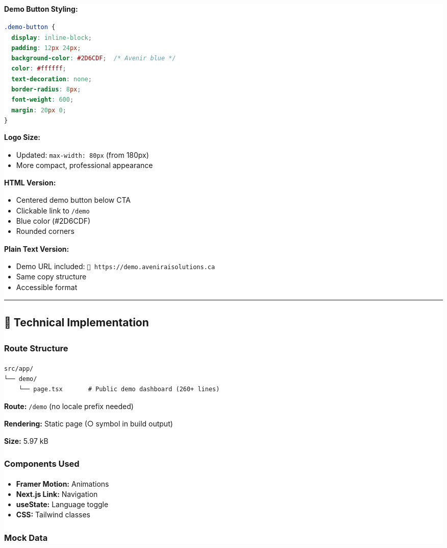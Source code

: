 **Demo Button Styling:**
```css
.demo-button {
  display: inline-block;
  padding: 12px 24px;
  background-color: #2D6CDF;  /* Avenir blue */
  color: #ffffff;
  text-decoration: none;
  border-radius: 8px;
  font-weight: 600;
  margin: 20px 0;
}
```

**Logo Size:**
- Updated: `max-width: 80px` (from 180px)
- More compact, professional appearance

**HTML Version:**
- Centered demo button below CTA
- Clickable link to `/demo`
- Blue color (#2D6CDF)
- Rounded corners

**Plain Text Version:**
- Demo URL included: `🔗 https://demo.aveniraisolutions.ca`
- Same copy structure
- Accessible format

---

## 🔧 Technical Implementation

### Route Structure

```
src/app/
└── demo/
    └── page.tsx       # Public demo dashboard (260+ lines)
```

**Route:** `/demo` (no locale prefix needed)

**Rendering:** Static page (○ symbol in build output)

**Size:** 5.97 kB

### Components Used

- **Framer Motion:** Animations
- **Next.js Link:** Navigation
- **useState:** Language toggle
- **CSS:** Tailwind classes

### Mock Data
